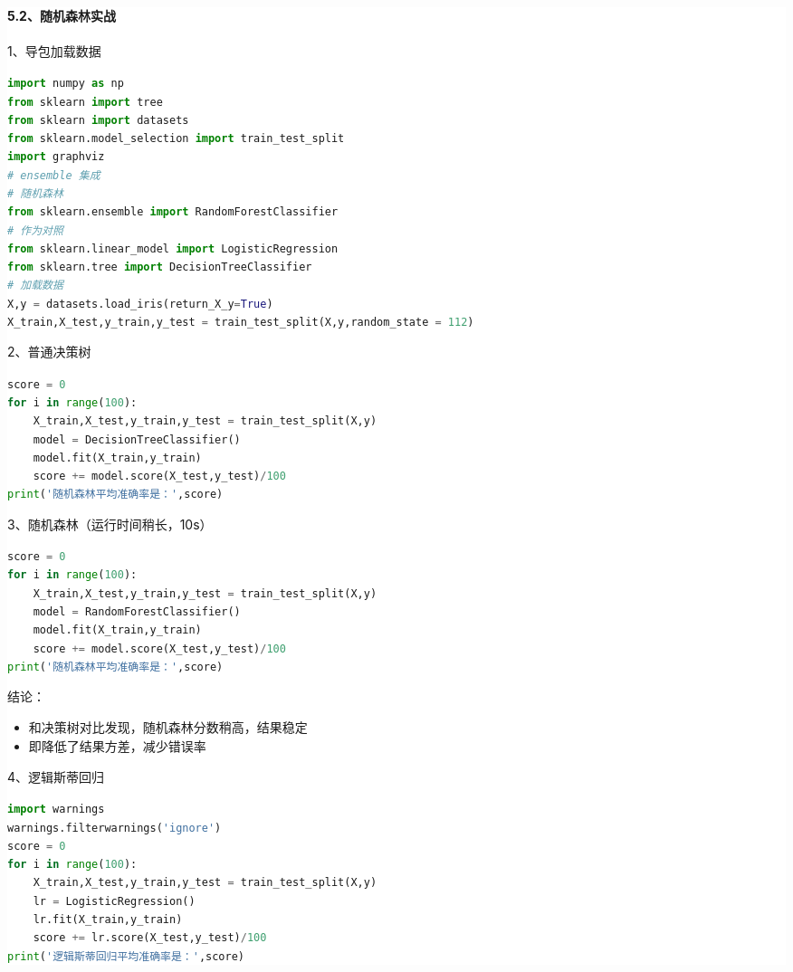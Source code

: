 #### 5.2、随机森林实战

1、导包加载数据

```Python
import numpy as np
from sklearn import tree
from sklearn import datasets
from sklearn.model_selection import train_test_split
import graphviz
# ensemble 集成
# 随机森林
from sklearn.ensemble import RandomForestClassifier
# 作为对照
from sklearn.linear_model import LogisticRegression
from sklearn.tree import DecisionTreeClassifier
# 加载数据
X,y = datasets.load_iris(return_X_y=True)
X_train,X_test,y_train,y_test = train_test_split(X,y,random_state = 112)
```

2、普通决策树

```Python
score = 0
for i in range(100):
    X_train,X_test,y_train,y_test = train_test_split(X,y)
    model = DecisionTreeClassifier()
    model.fit(X_train,y_train)
    score += model.score(X_test,y_test)/100
print('随机森林平均准确率是：',score)
```

3、随机森林（运行时间稍长，10s）

```Python
score = 0
for i in range(100):
    X_train,X_test,y_train,y_test = train_test_split(X,y)
    model = RandomForestClassifier()
    model.fit(X_train,y_train)
    score += model.score(X_test,y_test)/100
print('随机森林平均准确率是：',score)
```

结论：

* 和决策树对比发现，随机森林分数稍高，结果稳定
* 即降低了结果方差，减少错误率

4、逻辑斯蒂回归

```Python
import warnings
warnings.filterwarnings('ignore')
score = 0
for i in range(100):
    X_train,X_test,y_train,y_test = train_test_split(X,y)
    lr = LogisticRegression()
    lr.fit(X_train,y_train)
    score += lr.score(X_test,y_test)/100
print('逻辑斯蒂回归平均准确率是：',score)
```
